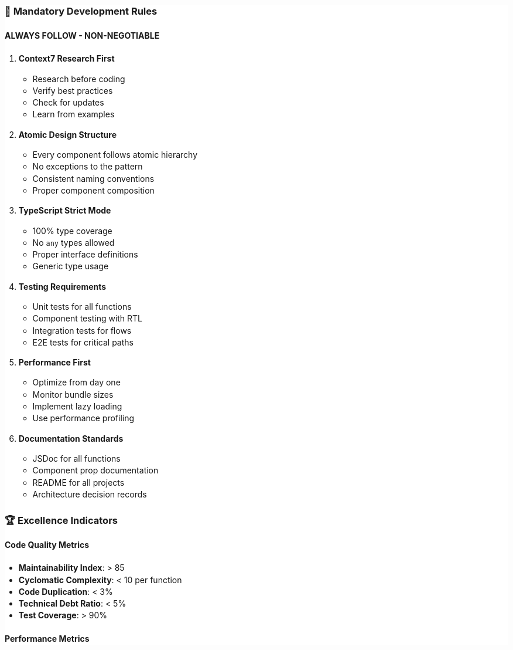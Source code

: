### 🎯 **Mandatory Development Rules**

#### **ALWAYS FOLLOW - NON-NEGOTIABLE**

1. **Context7 Research First**

   - Research before coding
   - Verify best practices
   - Check for updates
   - Learn from examples

2. **Atomic Design Structure**

   - Every component follows atomic hierarchy
   - No exceptions to the pattern
   - Consistent naming conventions
   - Proper component composition

3. **TypeScript Strict Mode**

   - 100% type coverage
   - No `any` types allowed
   - Proper interface definitions
   - Generic type usage

4. **Testing Requirements**

   - Unit tests for all functions
   - Component testing with RTL
   - Integration tests for flows
   - E2E tests for critical paths

5. **Performance First**

   - Optimize from day one
   - Monitor bundle sizes
   - Implement lazy loading
   - Use performance profiling

6. **Documentation Standards**
   - JSDoc for all functions
   - Component prop documentation
   - README for all projects
   - Architecture decision records

### 🏆 **Excellence Indicators**

#### **Code Quality Metrics**

- **Maintainability Index**: > 85
- **Cyclomatic Complexity**: < 10 per function
- **Code Duplication**: < 3%
- **Technical Debt Ratio**: < 5%
- **Test Coverage**: > 90%

#### **Performance Metrics**
